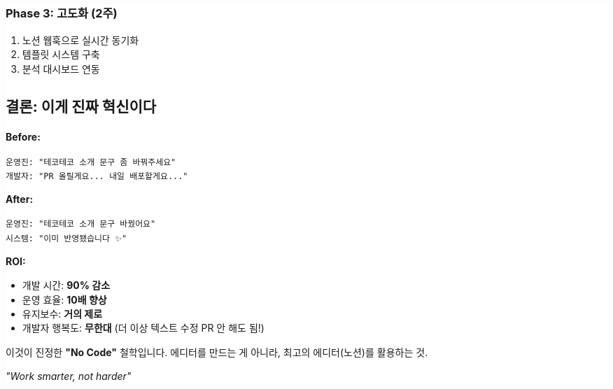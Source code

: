 ### Phase 3: 고도화 (2주)
1. 노션 웹훅으로 실시간 동기화
2. 템플릿 시스템 구축
3. 분석 대시보드 연동

## 결론: 이게 진짜 혁신이다

**Before:**
```
운영진: "테코테코 소개 문구 좀 바꿔주세요"
개발자: "PR 올릴게요... 내일 배포할게요..."
```

**After:**
```
운영진: "테코테코 소개 문구 바꿨어요"
시스템: "이미 반영됐습니다 ✨"
```

**ROI:**
- 개발 시간: **90% 감소**
- 운영 효율: **10배 향상**
- 유지보수: **거의 제로**
- 개발자 행복도: **무한대** (더 이상 텍스트 수정 PR 안 해도 됨!)

이것이 진정한 **"No Code"** 철학입니다.
에디터를 만드는 게 아니라, 최고의 에디터(노션)를 활용하는 것.

*"Work smarter, not harder"*